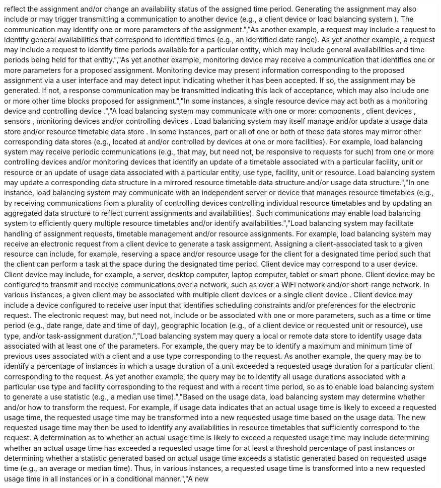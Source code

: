 reflect the assignment and\/or change an availability status of the assigned time period. Generating the assignment may also include or may trigger transmitting a communication to another device (e.g., a client device  or load balancing system ). The communication may identify one or more parameters of the assignment.","As another example, a request may include a request to identify general availabilities that correspond to identified times (e.g., an identified date range). As yet another example, a request may include a request to identify time periods available for a particular entity, which may include general availabilities and time periods being held for that entity.","As yet another example, monitoring device  may receive a communication that identifies one or more parameters for a proposed assignment. Monitoring device  may present information corresponding to the proposed assignment via a user interface and may detect input indicating whether it has been accepted. If so, the assignment may be generated. If not, a response communication may be transmitted indicating this lack of acceptance, which may also include one or more other time blocks proposed for assignment.","In some instances, a single resource device  may act both as a monitoring device  and controlling device .","A load balancing system  may communicate with one or more: components , client devices , sensors , monitoring devices  and\/or controlling devices . Load balancing system  may itself manage and\/or update a usage data store  and\/or resource timetable data store . In some instances, part or all of one or both of these data stores may mirror other corresponding data stores (e.g., located at and\/or controlled by devices at one or more facilities). For example, load balancing system  may receive periodic communications (e.g., that may, but need not, be responsive to requests for such) from one or more controlling devices  and\/or monitoring devices  that identify an update of a timetable associated with a particular facility, unit or resource or an update of usage data associated with a particular entity, use type, facility, unit or resource. Load balancing system  may update a corresponding data structure in a mirrored resource timetable data structure and\/or usage data structure.","In one instance, load balancing system  may communicate with an independent server or device that manages resource timetables (e.g., by receiving communications from a plurality of controlling devices controlling individual resource timetables and by updating an aggregated data structure to reflect current assignments and availabilities). Such communications may enable load balancing system  to efficiently query multiple resource timetables and\/or identify availabilities.","Load balancing system  may facilitate handling of assignment requests, timetable management and\/or resource assignments. For example, load balancing system  may receive an electronic request from a client device  to generate a task assignment. Assigning a client-associated task to a given resource can include, for example, reserving a space and\/or resource usage for the client for a designated time period such that the client can perform a task at the space during the designated time period. Client device  may correspond to a user device. Client device  may include, for example, a server, desktop computer, laptop computer, tablet or smart phone. Client device  may be configured to transmit and receive communications over a network, such as over a WiFi network and\/or short-range network. In various instances, a given client may be associated with multiple client devices  or a single client device . Client device  may include a device configured to receive user input that identifies scheduling constraints and\/or preferences for the electronic request. The electronic request may, but need not, include or be associated with one or more parameters, such as a time or time period (e.g., date range, date and time of day), geographic location (e.g., of a client device or requested unit or resource), use type, and\/or task-assignment duration.","Load balancing system  may query a local or remote data store to identify usage data associated with at least one of the parameters. For example, the query may be to identify a maximum and minimum time of previous uses associated with a client and a use type corresponding to the request. As another example, the query may be to identify a percentage of instances in which a usage duration of a unit exceeded a requested usage duration for a particular client corresponding to the request. As yet another example, the query may be to identify all usage durations associated with a particular use type and facility corresponding to the request and with a recent time period, so as to enable load balancing system  to generate a use statistic (e.g., a median use time).","Based on the usage data, load balancing system  may determine whether and\/or how to transform the request. For example, if usage data indicates that an actual usage time is likely to exceed a requested usage time, the requested usage time may be transformed into a new requested usage time based on the usage data. The new requested usage time may then be used to identify any availabilities in resource timetables that sufficiently correspond to the request. A determination as to whether an actual usage time is likely to exceed a requested usage time may include determining whether an actual usage time has exceeded a requested usage time for at least a threshold percentage of past instances or determining whether a statistic generated based on actual usage time exceeds a statistic generated based on requested usage time (e.g., an average or median time). Thus, in various instances, a requested usage time is transformed into a new requested usage time in all instances or in a conditional manner.","A new